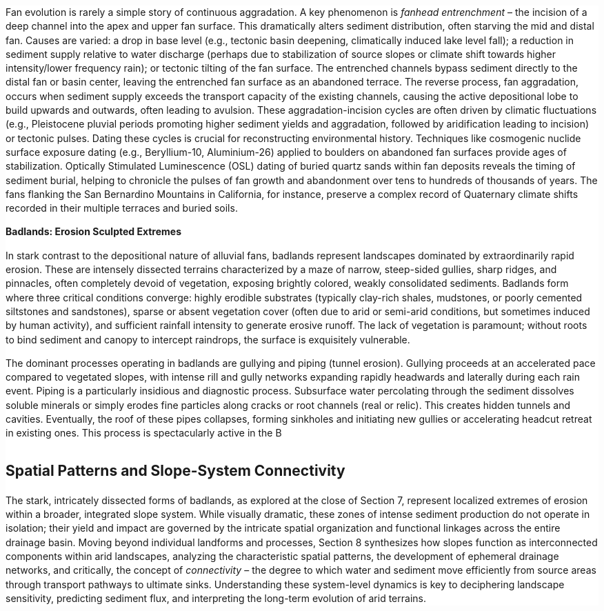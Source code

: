 Fan evolution is rarely a simple story of continuous aggradation. A key phenomenon is *fanhead entrenchment* – the incision of a deep channel into the apex and upper fan surface. This dramatically alters sediment distribution, often starving the mid and distal fan. Causes are varied: a drop in base level (e.g., tectonic basin deepening, climatically induced lake level fall); a reduction in sediment supply relative to water discharge (perhaps due to stabilization of source slopes or climate shift towards higher intensity/lower frequency rain); or tectonic tilting of the fan surface. The entrenched channels bypass sediment directly to the distal fan or basin center, leaving the entrenched fan surface as an abandoned terrace. The reverse process, fan aggradation, occurs when sediment supply exceeds the transport capacity of the existing channels, causing the active depositional lobe to build upwards and outwards, often leading to avulsion. These aggradation-incision cycles are often driven by climatic fluctuations (e.g., Pleistocene pluvial periods promoting higher sediment yields and aggradation, followed by aridification leading to incision) or tectonic pulses. Dating these cycles is crucial for reconstructing environmental history. Techniques like cosmogenic nuclide surface exposure dating (e.g., Beryllium-10, Aluminium-26) applied to boulders on abandoned fan surfaces provide ages of stabilization. Optically Stimulated Luminescence (OSL) dating of buried quartz sands within fan deposits reveals the timing of sediment burial, helping to chronicle the pulses of fan growth and abandonment over tens to hundreds of thousands of years. The fans flanking the San Bernardino Mountains in California, for instance, preserve a complex record of Quaternary climate shifts recorded in their multiple terraces and buried soils.

**Badlands: Erosion Sculpted Extremes**

In stark contrast to the depositional nature of alluvial fans, badlands represent landscapes dominated by extraordinarily rapid erosion. These are intensely dissected terrains characterized by a maze of narrow, steep-sided gullies, sharp ridges, and pinnacles, often completely devoid of vegetation, exposing brightly colored, weakly consolidated sediments. Badlands form where three critical conditions converge: highly erodible substrates (typically clay-rich shales, mudstones, or poorly cemented siltstones and sandstones), sparse or absent vegetation cover (often due to arid or semi-arid conditions, but sometimes induced by human activity), and sufficient rainfall intensity to generate erosive runoff. The lack of vegetation is paramount; without roots to bind sediment and canopy to intercept raindrops, the surface is exquisitely vulnerable.

The dominant processes operating in badlands are gullying and piping (tunnel erosion). Gullying proceeds at an accelerated pace compared to vegetated slopes, with intense rill and gully networks expanding rapidly headwards and laterally during each rain event. Piping is a particularly insidious and diagnostic process. Subsurface water percolating through the sediment dissolves soluble minerals or simply erodes fine particles along cracks or root channels (real or relic). This creates hidden tunnels and cavities. Eventually, the roof of these pipes collapses, forming sinkholes and initiating new gullies or accelerating headcut retreat in existing ones. This process is spectacularly active in the B

## Spatial Patterns and Slope-System Connectivity

The stark, intricately dissected forms of badlands, as explored at the close of Section 7, represent localized extremes of erosion within a broader, integrated slope system. While visually dramatic, these zones of intense sediment production do not operate in isolation; their yield and impact are governed by the intricate spatial organization and functional linkages across the entire drainage basin. Moving beyond individual landforms and processes, Section 8 synthesizes how slopes function as interconnected components within arid landscapes, analyzing the characteristic spatial patterns, the development of ephemeral drainage networks, and critically, the concept of *connectivity* – the degree to which water and sediment move efficiently from source areas through transport pathways to ultimate sinks. Understanding these system-level dynamics is key to deciphering landscape sensitivity, predicting sediment flux, and interpreting the long-term evolution of arid terrains.
